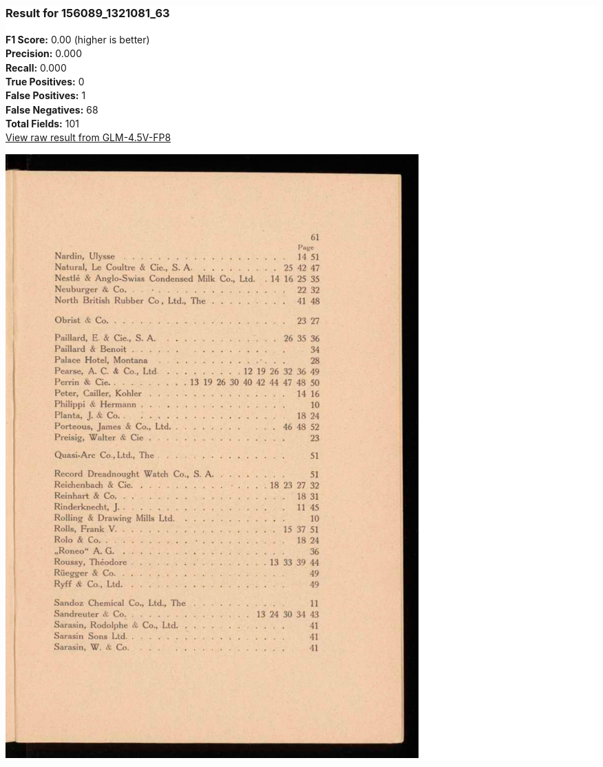 ### Result for 156089_1321081_63
**F1 Score:** 0.00 (higher is better)<br>**Precision:** 0.000<br>**Recall:** 0.000<br>**True Positives:** 0<br>**False Positives:** 1<br>**False Negatives:** 68<br>**Total Fields:** 101<br>[View raw result from GLM-4.5V-FP8](https://github.com/RISE-UNIBAS/humanities_data_benchmark/blob/main/results/2025-10-28/T0392/request_T0392_156089_1321081_63.json)

<img src="https://github.com/RISE-UNIBAS/humanities_data_benchmark/blob/main/benchmarks/company_lists/images/156089_1321081_63.jpg?raw=true" alt="156089_1321081_63" width="600px">
